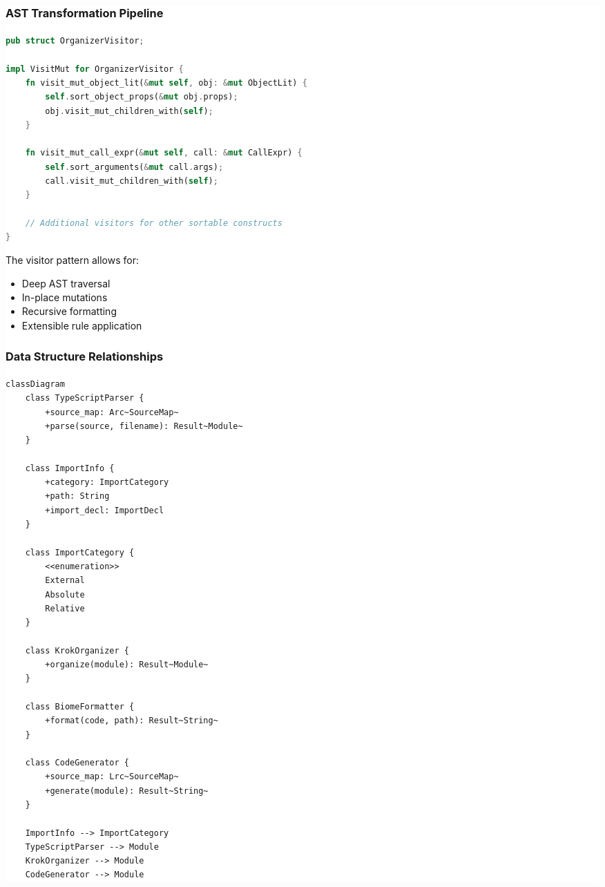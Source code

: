 ### AST Transformation Pipeline

```rust
pub struct OrganizerVisitor;

impl VisitMut for OrganizerVisitor {
    fn visit_mut_object_lit(&mut self, obj: &mut ObjectLit) {
        self.sort_object_props(&mut obj.props);
        obj.visit_mut_children_with(self);
    }
    
    fn visit_mut_call_expr(&mut self, call: &mut CallExpr) {
        self.sort_arguments(&mut call.args);
        call.visit_mut_children_with(self);
    }
    
    // Additional visitors for other sortable constructs
}
```

The visitor pattern allows for:
- Deep AST traversal
- In-place mutations
- Recursive formatting
- Extensible rule application

### Data Structure Relationships

```mermaid
classDiagram
    class TypeScriptParser {
        +source_map: Arc~SourceMap~
        +parse(source, filename): Result~Module~
    }
    
    class ImportInfo {
        +category: ImportCategory
        +path: String
        +import_decl: ImportDecl
    }
    
    class ImportCategory {
        <<enumeration>>
        External
        Absolute
        Relative
    }
    
    class KrokOrganizer {
        +organize(module): Result~Module~
    }
    
    class BiomeFormatter {
        +format(code, path): Result~String~
    }
    
    class CodeGenerator {
        +source_map: Lrc~SourceMap~
        +generate(module): Result~String~
    }
    
    ImportInfo --> ImportCategory
    TypeScriptParser --> Module
    KrokOrganizer --> Module
    CodeGenerator --> Module
```